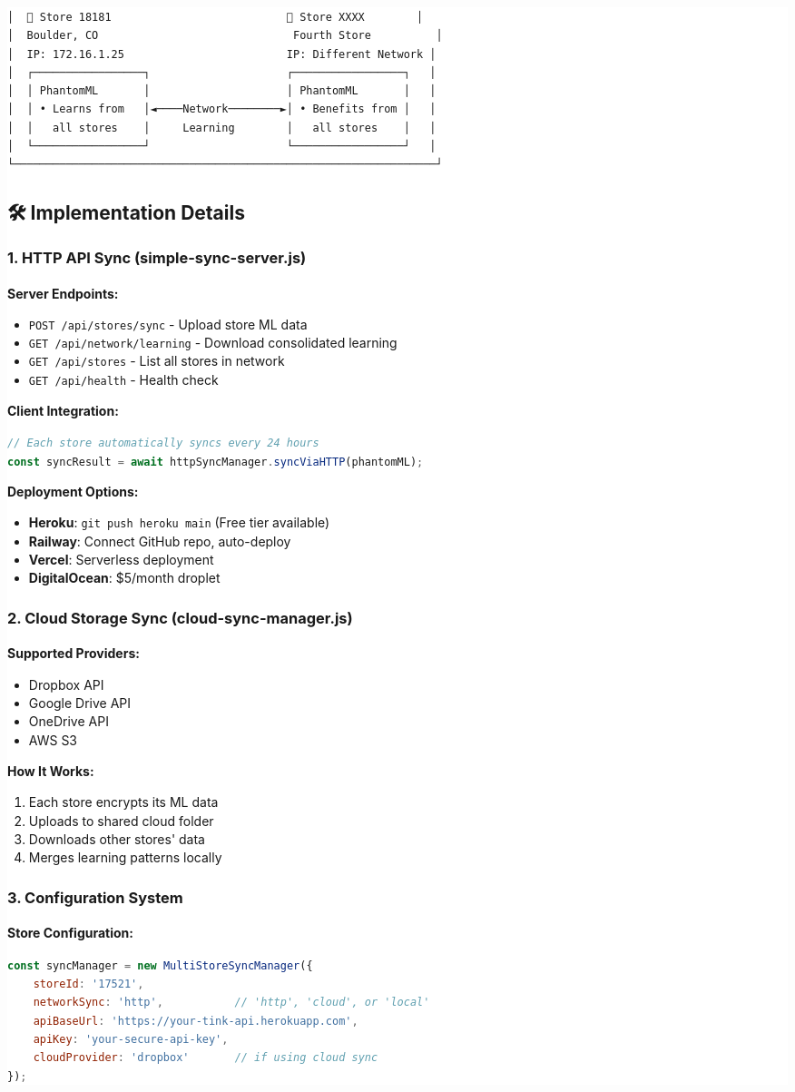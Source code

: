 ```
│  🏪 Store 18181                           🏪 Store XXXX        │
│  Boulder, CO                              Fourth Store          │
│  IP: 172.16.1.25                         IP: Different Network │
│  ┌─────────────────┐                     ┌─────────────────┐   │
│  │ PhantomML       │                     │ PhantomML       │   │
│  │ • Learns from   │◄────Network────────►│ • Benefits from │   │
│  │   all stores    │     Learning        │   all stores    │   │
│  └─────────────────┘                     └─────────────────┘   │
└─────────────────────────────────────────────────────────────────┘
```

## 🛠️ Implementation Details

### **1. HTTP API Sync (simple-sync-server.js)**

**Server Endpoints:**
- `POST /api/stores/sync` - Upload store ML data
- `GET /api/network/learning` - Download consolidated learning
- `GET /api/stores` - List all stores in network
- `GET /api/health` - Health check

**Client Integration:**
```javascript
// Each store automatically syncs every 24 hours
const syncResult = await httpSyncManager.syncViaHTTP(phantomML);
```

**Deployment Options:**
- **Heroku**: `git push heroku main` (Free tier available)
- **Railway**: Connect GitHub repo, auto-deploy
- **Vercel**: Serverless deployment
- **DigitalOcean**: $5/month droplet

### **2. Cloud Storage Sync (cloud-sync-manager.js)**

**Supported Providers:**
- Dropbox API
- Google Drive API
- OneDrive API
- AWS S3

**How It Works:**
1. Each store encrypts its ML data
2. Uploads to shared cloud folder
3. Downloads other stores' data
4. Merges learning patterns locally

### **3. Configuration System**

**Store Configuration:**
```javascript
const syncManager = new MultiStoreSyncManager({
    storeId: '17521',
    networkSync: 'http',           // 'http', 'cloud', or 'local'
    apiBaseUrl: 'https://your-tink-api.herokuapp.com',
    apiKey: 'your-secure-api-key',
    cloudProvider: 'dropbox'       // if using cloud sync
});
```

